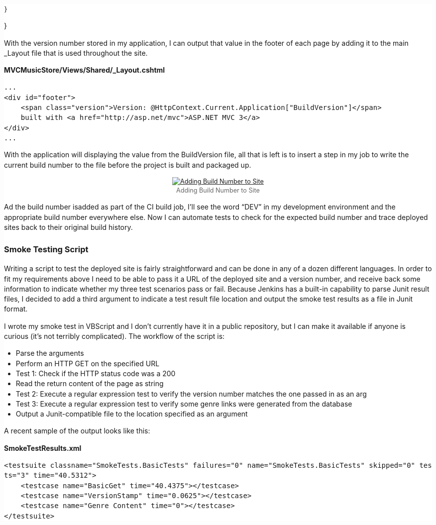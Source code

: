 	}
}</pre>

With the version number stored in my application, I can output that value in the footer of each page by adding it to the main _Layout file that is used throughout the site.

**MVCMusicStore/Views/Shared/_Layout.cshtml**

<pre>...
&lt;div id="footer"&gt;
	&lt;span class="version"&gt;Version: @HttpContext.Current.Application["BuildVersion"]&lt;/span&gt;
	built with &lt;a href="http://asp.net/mvc"&gt;ASP.NET MVC 3&lt;/a&gt;
&lt;/div&gt;
...</pre>

With the application will displaying the value from the BuildVersion file, all that is left is to insert a step in my job to write the current build number to the file before the project is built and packaged up.

<div style="text-align: center; font-size: .9em; color: #666666;">
  <a href="http://www.tiernok.com/LTDBlog/ContinuousDelivery/config_buildnumber.png" title="Larger picture" target="_blank"><img src="http://www.tiernok.com/LTDBlog/ContinuousDelivery/config_buildnumber.png" title="Adding Build Number to Site" /></a><br /> Adding Build Number to Site
</div>

Ad the build number isadded as part of the CI build job, I&#8217;ll see the word &#8220;DEV&#8221; in my development environment and the appropriate build number everywhere else. Now I can automate tests to check for the expected build number and trace deployed sites back to their original build history.

### Smoke Testing Script

Writing a script to test the deployed site is fairly straightforward and can be done in any of a dozen different languages. In order to fit my requirements above I need to be able to pass it a URL of the deployed site and a version number, and receive back some information to indicate whether my three test scenarios pass or fail. Because Jenkins has a built-in capability to parse Junit result files, I decided to add a third argument to indicate a test result file location and output the smoke test results as a file in Junit format.

I wrote my smoke test in VBScript and I don&#8217;t currently have it in a public repository, but I can make it available if anyone is curious (it&#8217;s not terribly complicated). The workflow of the script is:

  * Parse the arguments
  * Perform an HTTP GET on the specified URL
  * Test 1: Check if the HTTP status code was a 200
  * Read the return content of the page as string
  * Test 2: Execute a regular expression test to verify the version number matches the one passed in as an arg
  * Test 3: Execute a regular expression test to verify some genre links were generated from the database
  * Output a Junit-compatible file to the location specified as an argument

A recent sample of the output looks like this:
  
**SmokeTestResults.xml**

<pre>&lt;testsuite classname="SmokeTests.BasicTests" failures="0" name="SmokeTests.BasicTests" skipped="0" tests="3" time="40.5312"&gt;
	&lt;testcase name="BasicGet" time="40.4375"&gt;&lt;/testcase&gt;
	&lt;testcase name="VersionStamp" time="0.0625"&gt;&lt;/testcase&gt;
	&lt;testcase name="Genre Content" time="0"&gt;&lt;/testcase&gt;
&lt;/testsuite&gt;</pre>


 [1]: /index.php/EnterpriseDev/UnitTest/continuous-delivery-project-incorporating-the "Continuous Delivery Project - Incorporating the Unit Tests"
 [2]: http://learn.iis.net/page.aspx/516/configure-the-web-deployment-handler/ "Configure Web Deployment Handler"
 [3]: http://mr.chriscompton.me/2011/11/assembly-errors/ "Helper assembly errors"
